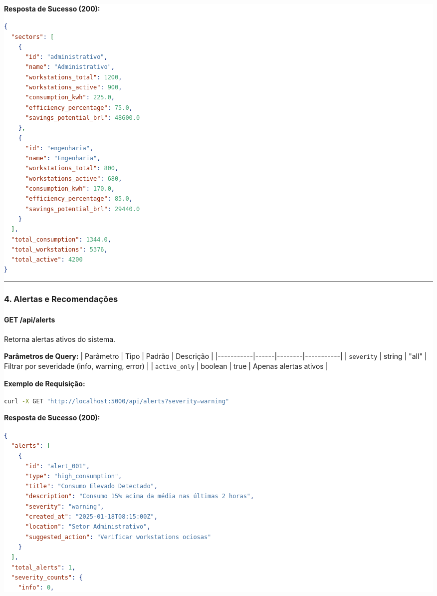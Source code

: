**Resposta de Sucesso (200):**
```json
{
  "sectors": [
    {
      "id": "administrativo",
      "name": "Administrativo",
      "workstations_total": 1200,
      "workstations_active": 900,
      "consumption_kwh": 225.0,
      "efficiency_percentage": 75.0,
      "savings_potential_brl": 48600.0
    },
    {
      "id": "engenharia",
      "name": "Engenharia",
      "workstations_total": 800,
      "workstations_active": 680,
      "consumption_kwh": 170.0,
      "efficiency_percentage": 85.0,
      "savings_potential_brl": 29440.0
    }
  ],
  "total_consumption": 1344.0,
  "total_workstations": 5376,
  "total_active": 4200
}
```

---

### 4. Alertas e Recomendações

#### GET /api/alerts
Retorna alertas ativos do sistema.

**Parâmetros de Query:**
| Parâmetro | Tipo | Padrão | Descrição |
|-----------|------|--------|-----------|
| `severity` | string | "all" | Filtrar por severidade (info, warning, error) |
| `active_only` | boolean | true | Apenas alertas ativos |

**Exemplo de Requisição:**
```bash
curl -X GET "http://localhost:5000/api/alerts?severity=warning"
```

**Resposta de Sucesso (200):**
```json
{
  "alerts": [
    {
      "id": "alert_001",
      "type": "high_consumption",
      "title": "Consumo Elevado Detectado",
      "description": "Consumo 15% acima da média nas últimas 2 horas",
      "severity": "warning",
      "created_at": "2025-01-18T08:15:00Z",
      "location": "Setor Administrativo",
      "suggested_action": "Verificar workstations ociosas"
    }
  ],
  "total_alerts": 1,
  "severity_counts": {
    "info": 0,
```